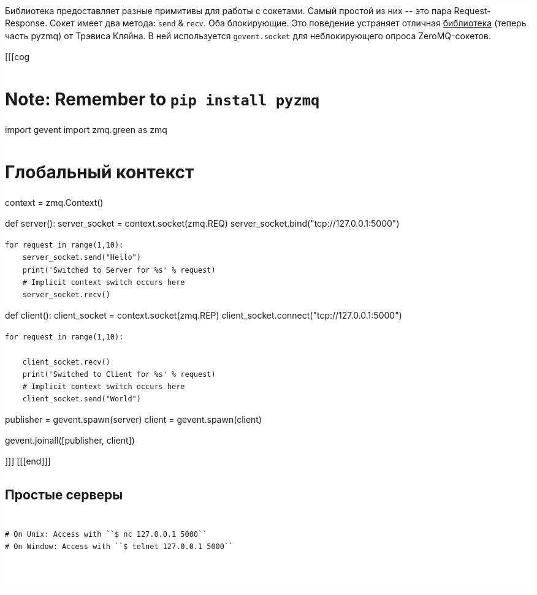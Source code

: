 Библиотека предоставляет разные примитивы для работы с сокетами. Самый простой из них -- это пара Request-Response. Сокет имеет два метода: ``send`` & ``recv``. Оба блокирующие. Это поведение устраняет отличная [библиотека](https://github.com/tmc/gevent-zeromq) (теперь часть pyzmq) от Трэвиса Кляйна. В ней используется ``gevent.socket`` для неблокирующего опроса ZeroMQ-сокетов.

[[[cog
# Note: Remember to ``pip install pyzmq``
import gevent
import zmq.green as zmq

# Глобальный контекст
context = zmq.Context()

def server():
    server_socket = context.socket(zmq.REQ)
    server_socket.bind("tcp://127.0.0.1:5000")

    for request in range(1,10):
        server_socket.send("Hello")
        print('Switched to Server for %s' % request)
        # Implicit context switch occurs here
        server_socket.recv()

def client():
    client_socket = context.socket(zmq.REP)
    client_socket.connect("tcp://127.0.0.1:5000")

    for request in range(1,10):

        client_socket.recv()
        print('Switched to Client for %s' % request)
        # Implicit context switch occurs here
        client_socket.send("World")

publisher = gevent.spawn(server)
client    = gevent.spawn(client)

gevent.joinall([publisher, client])

]]]
[[[end]]]

## Простые серверы

<pre>
<code class="python">
# On Unix: Access with ``$ nc 127.0.0.1 5000``
# On Window: Access with ``$ telnet 127.0.0.1 5000``
